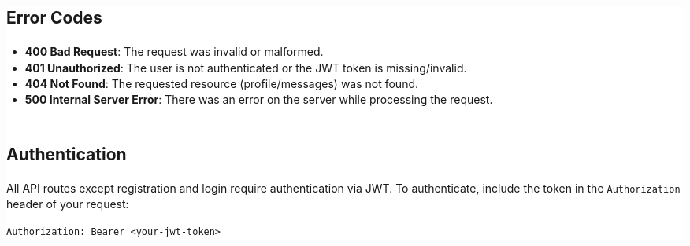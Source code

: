 
## **Error Codes**
- **400 Bad Request**: The request was invalid or malformed.
- **401 Unauthorized**: The user is not authenticated or the JWT token is missing/invalid.
- **404 Not Found**: The requested resource (profile/messages) was not found.
- **500 Internal Server Error**: There was an error on the server while processing the request.

---

## **Authentication**
All API routes except registration and login require authentication via JWT. To authenticate, include the token in the `Authorization` header of your request:
```text
Authorization: Bearer <your-jwt-token>
